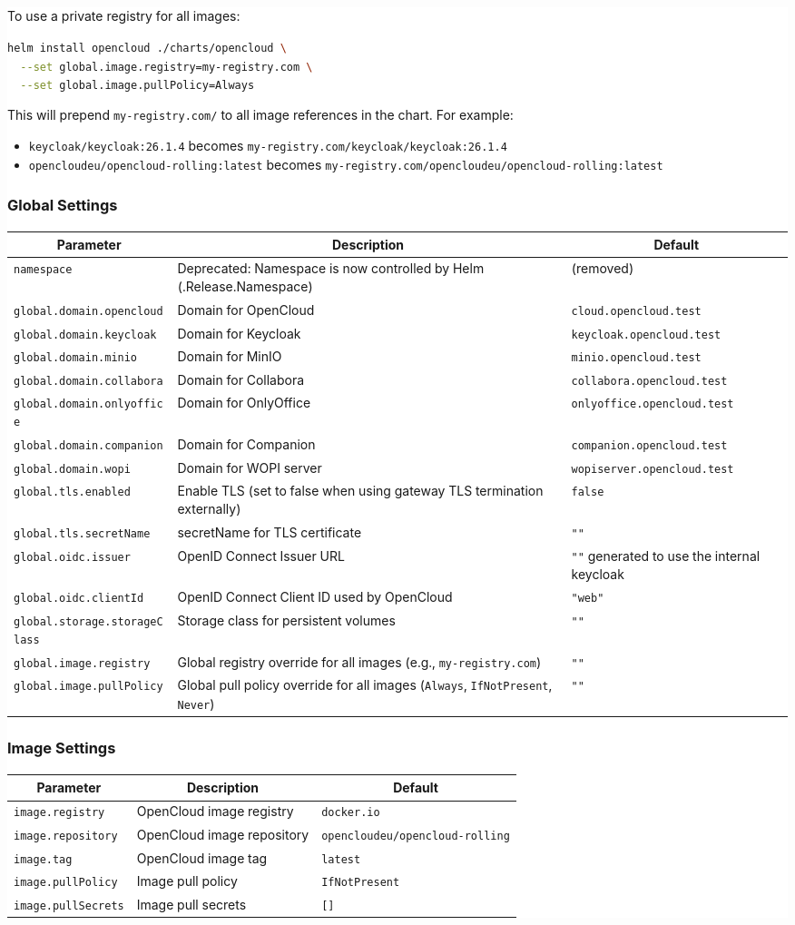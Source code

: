 To use a private registry for all images:

```bash
helm install opencloud ./charts/opencloud \
  --set global.image.registry=my-registry.com \
  --set global.image.pullPolicy=Always
```

This will prepend `my-registry.com/` to all image references in the chart. For example:
- `keycloak/keycloak:26.1.4` becomes `my-registry.com/keycloak/keycloak:26.1.4`
- `opencloudeu/opencloud-rolling:latest` becomes `my-registry.com/opencloudeu/opencloud-rolling:latest`

### Global Settings

| Parameter | Description | Default |
| --------- | ----------- | ------- |
| `namespace` | Deprecated: Namespace is now controlled by Helm (.Release.Namespace) | (removed) |
| `global.domain.opencloud` | Domain for OpenCloud | `cloud.opencloud.test` |
| `global.domain.keycloak` | Domain for Keycloak | `keycloak.opencloud.test` |
| `global.domain.minio` | Domain for MinIO | `minio.opencloud.test` |
| `global.domain.collabora` | Domain for Collabora | `collabora.opencloud.test` |
| `global.domain.onlyoffice` | Domain for OnlyOffice | `onlyoffice.opencloud.test` |
| `global.domain.companion` | Domain for Companion | `companion.opencloud.test` |
| `global.domain.wopi` | Domain for WOPI server | `wopiserver.opencloud.test` |
| `global.tls.enabled` | Enable TLS (set to false when using gateway TLS termination externally) | `false` |
| `global.tls.secretName` | secretName for TLS certificate | `""` |
| `global.oidc.issuer` | OpenID Connect Issuer URL | `""` generated to use the internal keycloak|
| `global.oidc.clientId` | OpenID Connect Client ID used by OpenCloud | `"web"` |
| `global.storage.storageClass` | Storage class for persistent volumes | `""` |
| `global.image.registry` | Global registry override for all images (e.g., `my-registry.com`) | `""` |
| `global.image.pullPolicy` | Global pull policy override for all images (`Always`, `IfNotPresent`, `Never`) | `""` |

### Image Settings

| Parameter | Description | Default |
| --------- | ----------- | ------- |
| `image.registry` | OpenCloud image registry | `docker.io` |
| `image.repository` | OpenCloud image repository | `opencloudeu/opencloud-rolling` |
| `image.tag` | OpenCloud image tag | `latest` |
| `image.pullPolicy` | Image pull policy | `IfNotPresent` |
| `image.pullSecrets` | Image pull secrets | `[]` |
